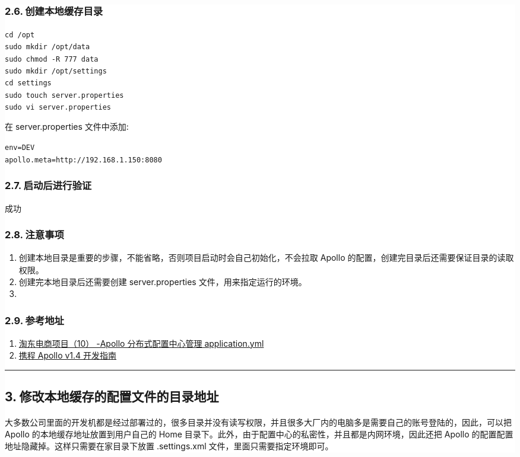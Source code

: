 ### 2.6. 创建本地缓存目录

```
cd /opt
sudo mkdir /opt/data
sudo chmod -R 777 data
sudo mkdir /opt/settings
cd settings
sudo touch server.properties
sudo vi server.properties
```

在 server.properties 文件中添加:

```
env=DEV
apollo.meta=http://192.168.1.150:8080
```

### 2.7. 启动后进行验证

成功

### 2.8. 注意事项

1. 创建本地目录是重要的步骤，不能省略，否则项目启动时会自己初始化，不会拉取 Apollo 的配置，创建完目录后还需要保证目录的读取权限。
2. 创建完本地目录后还需要创建 server.properties 文件，用来指定运行的环境。
3.

### 2.9. 参考地址

1. [淘东电商项目（10） -Apollo 分布式配置中心管理 application.yml](https://blog.csdn.net/qq_20042935/article/details/104262790)
2. [携程 Apollo v1.4 开发指南](https://www.bookstack.cn/read/ctripcorp-apollo/spilt.2.5e3f6033aee666be.md#1.5%20%E5%BA%94%E7%94%A8%E8%AF%BB%E5%8F%96%E9%85%8D%E7%BD%AE)

---

## 3. 修改本地缓存的配置文件的目录地址

大多数公司里面的开发机都是经过部署过的，很多目录并没有读写权限，并且很多大厂内的电脑多是需要自己的账号登陆的，因此，可以把 Apollo 的本地缓存地址放置到用户自己的 Home 目录下。此外，由于配置中心的私密性，并且都是内网环境，因此还把 Apollo 的配置配置地址隐藏掉。这样只需要在家目录下放置 .settings.xml 文件，里面只需要指定环境即可。
